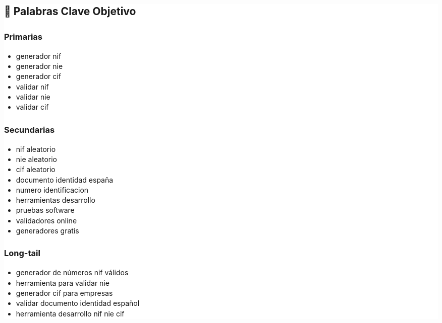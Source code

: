 ## 🎯 Palabras Clave Objetivo

### Primarias
- generador nif
- generador nie
- generador cif
- validar nif
- validar nie
- validar cif

### Secundarias
- nif aleatorio
- nie aleatorio
- cif aleatorio
- documento identidad españa
- numero identificacion
- herramientas desarrollo
- pruebas software
- validadores online
- generadores gratis

### Long-tail
- generador de números nif válidos
- herramienta para validar nie
- generador cif para empresas
- validar documento identidad español
- herramienta desarrollo nif nie cif
